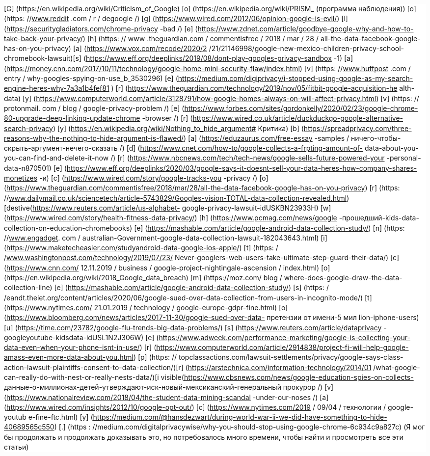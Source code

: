 [G] (https://en.wikipedia.org/wiki/Criticism_of_Google) [o] (https://en.wikipedia.org/wiki/PRISM_ (программа наблюдения)) [o] (https: //www.reddit .com / r / degoogle /) [g] (https://www.wired.com/2012/06/opinion-google-is-evil/) [l] (https://securitygladiators.com/chrome-privacy -bad /) [e] (https://www.zdnet.com/article/goodbye-google-why-and-how-to-take-back-your-privacy/) [h] (https: // www .theguardian.com / commentisfree / 2018 / mar / 28 / all-the-data-facebook-google-has-on-you-privacy) [a] (https://www.vox.com/recode/2020/2 /21/21146998/google-new-mexico-children-privacy-school-chromebook-lawsuit)[s] (https://www.eff.org/deeplinks/2019/08/dont-play-googles-privacy-sandbox -1) [a] (https://money.cnn.com/2017/10/11/technology/google-home-mini-security-flaw/index.html) [v] (https: //www.huffpost .com / entry / why-googles-spying-on-use_b_3530296) [e] (https://medium.com/digiprivacy/i-stopped-using-google-as-my-search-engine-heres-why-7a3a1b4fef81 ) [r] (https://www.theguardian.com/technology/2019/nov/05/fitbit-google-acquisition-he alth-data) [y] (https://www.computerworld.com/article/3128791/how-google-homes-always-on-will-affect-privacy.html) [v] (https: // protonmail. com / blog / google-privacy-problem /) [e] (https://www.forbes.com/sites/gordonkelly/2020/02/23/google-chrome-80-upgrade-deep-linking-update-chrome -browser /) [r] (https://www.wired.co.uk/article/duckduckgo-google-alternative-search-privacy) [y] (https://en.wikipedia.org/wiki/Nothing_to_hide_argument# Критика) [b] (https://spreadprivacy.com/three-reasons-why-the-nothing-to-hide-argument-is-flawed/) [a] (https://eduzaurus.com/free-essay -samples / ничего-чтобы-скрыть-аргумент-нечего-сказать /) [d] (https://www.cnet.com/how-to/google-collects-a-frpting-amount-of- data-about-you-you-can-find-and-delete-it-now /) [r] (https://www.nbcnews.com/tech/tech-news/google-sells-future-powered-your -personal-data-n870501) [e] (https://www.eff.org/deeplinks/2020/03/google-says-it-doesnt-sell-your-data-heres-how-company-shares-monetizes -и) [c] (https://www.wired.com/story/google-tracks-you -privacy /) [o] (https://www.theguardian.com/commentisfree/2018/mar/28/all-the-data-facebook-google-has-on-you-privacy) [r] (https: //www.dailymail.co.uk/sciencetech/article-5743829/Googles-vision-TOTAL-data-collection-revealed.html)[destive(https://www.reuters.com/article/us-alphabet- google-privacy-lawsuit-idUSKBN23933H) [w] (https://www.wired.com/story/health-fitness-data-privacy/) [h] (https://www.pcmag.com/news/google -прошедший-kids-data-collection-on-education-chromebooks) [e] (https://mashable.com/article/google-android-data-collection-study/) [n] (https: //www.engadget. com / australian-Government-google-data-collection-lawsuit-182043643.html) [i] (https://www.maketecheasier.com/studyandroid-data-google-ios-apple/) [t] (https: / /www.washingtonpost.com/technology/2019/07/23/ Never-googlers-web-users-take-ultimate-step-guard-their-data/) [c] (https://www.cnn.com/ 12.11.2019 / business / google-project-nightingale-ascension / index.html) [o] (https://en.wikipedia.org/wiki/2018_Google_data_breach) [m] (https://moz.com/ blog / where-does-google-draw-the-data-collection-line) [e] (https://mashable.com/article/google-android-data-collection-study/) [s] (https: / /eandt.theiet.org/content/articles/2020/06/google-sued-over-data-collection-from-users-in-incognito-mode/) [t] (https://www.nytimes.com/ 21.01.2019 / technology / google-europe-gdpr-fine.html) [o] (https://www.bloomberg.com/news/articles/2017-11-30/google-sued-over-data- претензии от имени-5 мил lion-iphone-users) [u] (https://time.com/23782/google-flu-trends-big-data-problems/) [s] (https://www.reuters.com/article/dataprivacy -googleyoutube-kidsdata-idUSL1N2J306W) [e] (https://www.adweek.com/performance-marketing/google-is-collecting-your-data-even-when-your-phone-isnt-in-use/) [r] (https://www.computerworld.com/article/2914838/project-fi-will-help-google-amass-even-more-data-about-you.html) [p] (https: // topclassactions.com/lawsuit-settlements/privacy/google-says-class-action-lawsuit-plaintiffs-consent-to-data-collection/)[r] (https://arstechnica.com/information-technology/2014/01 /what-google-can-really-do-with-nest-or-really-nests-data/)[i visible(https://www.cbsnews.com/news/google-education-spies-on-collects- данные-о-миллионах-детей-утверждают-иск-новый-мексиканский-генеральный прокурор /) [v] (https://www.nationalreview.com/2018/04/the-student-data-mining-scandal -under-our-noses /) [a] (https://www.wired.com/insights/2012/10/google-opt-out/) [c] (https://www.nytimes.com/2019 / 09/04 / технологии / google-youtub e-fine-ftc.html) [y] (https://medium.com/@hansdezwart/during-world-war-ii-we-did-have-something-to-hide-40689565c550) [.] (https : //medium.com/digitalprivacywise/why-you-should-stop-using-google-chrome-6c934c9a827c) (Я мог бы продолжать и продолжать доказывать это, но потребовалось много времени, чтобы найти и просмотреть все эти статьи)
